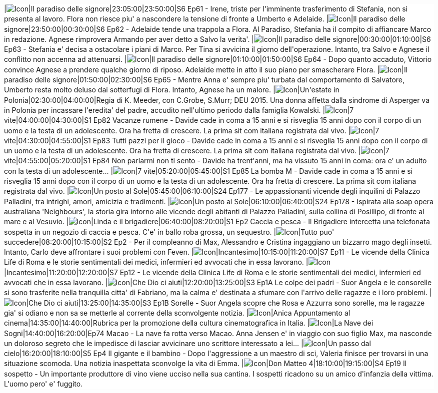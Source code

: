 |![Icon](https://guidatv.sky.it/uuid/dtt_cover_l58VsCKBwnW.png)|Il paradiso delle signore|23:05:00|23:50:00|S6 Ep61 - Irene, triste per l'imminente trasferimento di Stefania, non si presenta al lavoro. Flora non riesce piu' a nascondere la tensione di fronte a Umberto e Adelaide.
|![Icon](https://guidatv.sky.it/uuid/dtt_cover_l58VsCKBwnW.png)|Il paradiso delle signore|23:50:00|00:30:00|S6 Ep62 - Adelaide tende una trappola a Flora. Al Paradiso, Stefania ha il compito di affiancare Marco in redazione. Agnese rimprovera Armando per aver detto a Salvo la verita'.
|![Icon](https://guidatv.sky.it/uuid/dtt_cover_l58VsCKBwnW.png)|Il paradiso delle signore|00:30:00|01:10:00|S6 Ep63 - Stefania e' decisa a ostacolare i piani di Marco. Per Tina si avvicina il giorno dell'operazione. Intanto, tra Salvo e Agnese il conflitto non accenna ad attenuarsi.
|![Icon](https://guidatv.sky.it/uuid/dtt_cover_l58VsCKBwnW.png)|Il paradiso delle signore|01:10:00|01:50:00|S6 Ep64 - Dopo quanto accaduto, Vittorio convince Agnese a prendere qualche giorno di riposo. Adelaide mette in atto il suo piano per smascherare Flora.
|![Icon](https://guidatv.sky.it/uuid/dtt_cover_l58VsCKBwnW.png)|Il paradiso delle signore|01:50:00|02:30:00|S6 Ep65 - Mentre Anna e' sempre piu' turbata dal comportamento di Salvatore, Umberto resta molto deluso dai sotterfugi di Flora. Intanto, Agnese ha un malore.
|![Icon](https://guidatv.sky.it/uuid/dtt_cover_l58VsCKBwnW.png)|Un'estate in Polonia|02:30:00|04:00:00|Regia di K. Meeder, con C.Grobe, S.Murr; DEU 2015. Una donna affetta dalla sindrome di Asperger va in Polonia per incassare l'eredita' del padre, accudito nell'ultimo periodo dalla famiglia Kowalski.
|![Icon](https://guidatv.sky.it/uuid/dtt_cover_l58VsCKBwnW.png)|7 vite|04:00:00|04:30:00|S1 Ep82 Vacanze rumene - Davide cade in coma a 15 anni e si risveglia 15 anni dopo con il corpo di un uomo e la testa di un adolescente. Ora ha fretta di crescere. La prima sit com italiana registrata dal vivo.
|![Icon](https://guidatv.sky.it/uuid/dtt_cover_l58VsCKBwnW.png)|7 vite|04:30:00|04:55:00|S1 Ep83 Tutti pazzi per il gioco - Davide cade in coma a 15 anni e si risveglia 15 anni dopo con il corpo di un uomo e la testa di un adolescente. Ora ha fretta di crescere. La prima sit com italiana registrata dal vivo.
|![Icon](https://guidatv.sky.it/uuid/dtt_cover_l58VsCKBwnW.png)|7 vite|04:55:00|05:20:00|S1 Ep84 Non parlarmi non ti sento - Davide ha trent'anni, ma ha vissuto 15 anni in coma: ora e' un adulto con la testa di un adolescente...
|![Icon](https://guidatv.sky.it/uuid/dtt_cover_l58VsCKBwnW.png)|7 vite|05:20:00|05:45:00|S1 Ep85 La bomba M - Davide cade in coma a 15 anni e si risveglia 15 anni dopo con il corpo di un uomo e la testa di un adolescente. Ora ha fretta di crescere. La prima sit com italiana registrata dal vivo.
|![Icon](https://guidatv.sky.it/uuid/dtt_cover_l58VsCKBwnW.png)|Un posto al Sole|05:45:00|06:10:00|S24 Ep177 - Le appassionanti vicende degli inquilini di Palazzo Palladini, tra intrighi, amori, amicizia e tradimenti.
|![Icon](https://guidatv.sky.it/uuid/dtt_cover_l58VsCKBwnW.png)|Un posto al Sole|06:10:00|06:40:00|S24 Ep178 - Ispirata alla soap opera australiana 'Neighbours', la storia gira intorno alle vicende degli abitanti di Palazzo Palladini, sulla collina di Posillipo, di fronte al mare e al Vesuvio.
|![Icon](https://guidatv.sky.it/uuid/dtt_cover_l58VsCKBwnW.png)|Linda e il brigadiere|06:40:00|08:20:00|S1 Ep2 Caccia e pesca - Il Brigadiere intercetta una telefonata sospetta in un negozio di caccia e pesca. C'e' in ballo roba grossa, un sequestro.
|![Icon](https://guidatv.sky.it/uuid/dtt_cover_l58VsCKBwnW.png)|Tutto puo' succedere|08:20:00|10:15:00|S2 Ep2 - Per il compleanno di Max, Alessandro e Cristina ingaggiano un bizzarro mago degli insetti. Intanto, Carlo deve affrontare i suoi problemi con Feven.
|![Icon](https://guidatv.sky.it/uuid/dtt_cover_l58VsCKBwnW.png)|Incantesimo|10:15:00|11:20:00|S7 Ep11 - Le vicende della Clinica Life di Roma e le storie sentimentali dei medici, infermieri ed avvocati che in essa lavorano.
|![Icon](https://guidatv.sky.it/uuid/dtt_cover_l58VsCKBwnW.png)|Incantesimo|11:20:00|12:20:00|S7 Ep12 - Le vicende della Clinica Life di Roma e le storie sentimentali dei medici, infermieri ed avvocati che in essa lavorano.
|![Icon](https://guidatv.sky.it/uuid/dtt_cover_l58VsCKBwnW.png)|Che Dio ci aiuti|12:20:00|13:25:00|S3 Ep1A Le colpe dei padri - Suor Angela e le consorelle si sono trasferite nella tranquilla citta' di Fabriano, ma la calma e' destinata a sfumare con l'arrivo delle ragazze e i loro problemi.
|![Icon](https://guidatv.sky.it/uuid/dtt_cover_l58VsCKBwnW.png)|Che Dio ci aiuti|13:25:00|14:35:00|S3 Ep1B Sorelle - Suor Angela scopre che Rosa e Azzurra sono sorelle, ma le ragazze gia' si odiano e non sa se metterle al corrente della sconvolgente notizia.
|![Icon](https://guidatv.sky.it/uuid/dtt_cover_l58VsCKBwnW.png)|Anica Appuntamento al cinema|14:35:00|14:40:00|Rubrica per la promozione della cultura cinematografica in Italia.
|![Icon](https://guidatv.sky.it/uuid/dtt_cover_l58VsCKBwnW.png)|La Nave dei Sogni|14:40:00|16:20:00|Ep74 Macao - La nave fa rotta verso Macao. Anna Jensen e' in viaggio con suo figlio Max, ma nasconde un doloroso segreto che le impedisce di lasciar avvicinare uno scrittore interessato a lei...
|![Icon](https://guidatv.sky.it/uuid/dtt_cover_l58VsCKBwnW.png)|Un passo dal cielo|16:20:00|18:10:00|S5 Ep4 Il gigante e il bambino - Dopo l'aggressione a un maestro di sci, Valeria finisce per trovarsi in una situazione scomoda. Una notizia inaspettata sconvolge la vita di Emma.
|![Icon](https://guidatv.sky.it/uuid/dtt_cover_l58VsCKBwnW.png)|Don Matteo 4|18:10:00|19:15:00|S4 Ep19 Il sospetto - Un importante produttore di vino viene ucciso nella sua cantina. I sospetti ricadono su un amico d'infanzia della vittima. L'uomo pero' e' fuggito.
